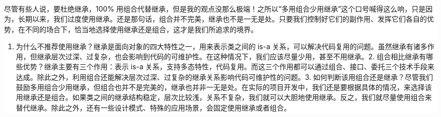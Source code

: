 尽管有些人说，要杜绝继承，100% 用组合代替继承，但是我的观点没那么极端！之所以“多用组合少用继承”这个口号喊得这么响，只是因为，长期以来，我们过度使用继承。还是那句话，组合并不完美，继承也不是一无是处。只要我们控制好它们的副作用、发挥它们各自的优势，在不同的场合下，恰当地选择使用继承还是组合，这才是我们所追求的境界。


1. 为什么不推荐使用继承？继承是面向对象的四大特性之一，用来表示类之间的 is-a 关系，可以解决代码复用的问题。虽然继承有诸多作用，但继承层次过深、过复杂，也会影响到代码的可维护性。在这种情况下，我们应该尽量少用，甚至不用继承。2. 组合相比继承有哪些优势？继承主要有三个作用：表示 is-a 关系，支持多态特性，代码复用。而这三个作用都可以通过组合、接口、委托三个技术手段来达成。除此之外，利用组合还能解决层次过深、过复杂的继承关系影响代码可维护性的问题。3. 如何判断该用组合还是继承？尽管我们鼓励多用组合少用继承，但组合也并不是完美的，继承也并非一无是处。在实际的项目开发中，我们还是要根据具体的情况，来选择该用继承还是组合。如果类之间的继承结构稳定，层次比较浅，关系不复杂，我们就可以大胆地使用继承。反之，我们就尽量使用组合来替代继承。除此之外，还有一些设计模式、特殊的应用场景，会固定使用继承或者组合。